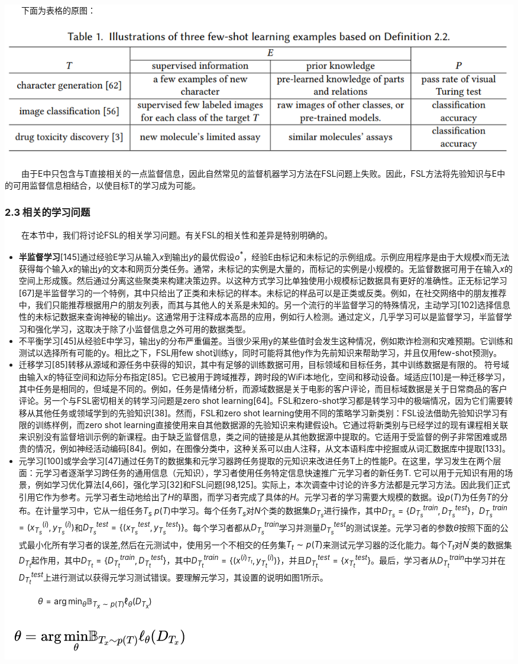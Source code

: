 &emsp;&emsp;下面为表格的原图：

![1559355634220](imgs/1559355634220.png)

&emsp;&emsp;由于E中只包含与T直接相关的一点监督信息，因此自然常见的监督机器学习方法在FSL问题上失败。因此，FSL方法将先验知识与E中的可用监督信息相结合，以使目标T的学习成为可能。

### 2.3 相关的学习问题

&emsp;&emsp;在本节中，我们将讨论FSL的相关学习问题。有关FSL的相关性和差异是特别明确的。

- **半监督学习**[145]通过经验E学习从输入$x$到输出$y$的最优假设$o^*$，经验E由标记和未标记的示例组成。示例应用程序是由于大规模x而无法获得每个输入$x$的输出$y$的文本和网页分类任务。通常，未标记的实例是大量的，而标记的实例是小规模的。无监督数据可用于在输入$x$的空间上形成簇。然后通过分离这些聚类来构建决策边界。以这种方式学习比单独使用小规模标记数据具有更好的准确性。正无标记学习[67]是半监督学习的一个特例，其中只给出了正类和未标记的样本。未标记的样品可以是正类或反类。例如，在社交网络中的朋友推荐中，我们只能推荐根据用户的朋友列表，而其与其他人的关系是未知的。另一个流行的半监督学习的特殊情况，主动学习[102]选择信息性的未标记数据来查询神秘的输出$y$。这通常用于注释成本高昂的应用，例如行人检测。通过定义，几乎学习可以是监督学习，半监督学习和强化学习，这取决于除了小监督信息之外可用的数据类型。
- 不平衡学习[45]从经验E中学习，输出y的分布严重偏差。当很少采用y的某些值时会发生这种情况，例如欺诈检测和灾难预期。它训练和测试以选择所有可能的y。相比之下，FSL用few shot训练y，同时可能将其他y作为先前知识来帮助学习，并且仅用few-shot预测y。
- 迁移学习[85]转移从源域和源任务中获得的知识，其中有足够的训练数据可用，目标领域和目标任务，其中训练数据是有限的。
  符号域由输入x的特征空间和边际分布指定[85]。它已被用于跨域推荐，跨时段的WiFi本地化，空间和移动设备。域适应[10]是一种迁移学习，其中任务是相同的，但域是不同的。例如，任务是情绪分析，而源域数据是关于电影的客户评论，而目标域数据是关于日常商品的客户评论。另一个与FSL密切相关的转学习问题是zero shot learning[64]。FSL和zero-shot学习都是转学习中的极端情况，因为它们需要转移从其他任务或领域学到的先验知识[38]。然而，FSL和zero shot learning使用不同的策略学习新类别：FSL设法借助先验知识学习有限的训练样例，而zero shot learning直接使用来自其他数据源的先验知识来构建假设h。它通过将新类别与已经学过的现有课程相关联来识别没有监督培训示例的新课程。由于缺乏监督信息，类之间的链接是从其他数据源中提取的。它适用于受监督的例子非常困难或昂贵的情况，例如神经活动编码[84]。例如，在图像分类中，这种关系可以由人注释，从文本语料库中挖掘或从词汇数据库中提取[133]。
- 元学习[100]或学会学习[47]通过任务T的数据集和元学习器跨任务提取的元知识来改进任务T上的性能P。在这里，学习发生在两个层面：元学习者逐渐学习跨任务的通用信息（元知识），学习者使用任务特定信息快速推广元学习者的新任务T. 它可以用于元知识有用的场景，例如学习优化算法[4,66]，强化学习[32]和FSL问题[98,125]。实际上，本次调查中讨论的许多方法都是元学习方法。因此我们正式引用它作为参考。元学习者生动地给出了$H$的草图，而学习者完成了具体的$H$。元学习者的学习需要大规模的数据。设$p(T)$为任务$T$的分布。在计量学习中，它从一组任务$T_s~p(T)$中学习。每个任务$T_s$对$N$个类的数据集$D_{T_s}$进行操作，其中$D_{T_s}=\{D_{T_s}^{train}, D_{T_s}^{test}\}$，$D_{T_s}^{train}={(x^{(i)}_{T_s},y^{(i)}_{T_s})}$和$D^{test}_{T_s}=\{(x^{test}_{T_s},y^{test}_{T_s})\}$。每个学习者都从$D^{train}_{T_s}$学习并测量$D^{test}_{T_s}$的测试误差。元学习者的参数$θ$按照下面的公式最小化所有学习者的误差,然后在元测试中，使用另一个不相交的任务集$T_t\sim p(T)$来测试元学习器的泛化能力。每个$T_t$对$N^{\prime}$类的数据集$D_{T_t}$起作用，其中$D_{T_t}=\{D^{train}_{T_t},D^{test}_{T_t}\}$，其中$D^{train}_{T_t}=\{(x^{(i)_{T_t}},y^{(i)}_{T_t})\}$，并且$D^{test}_{T_t}=\{x^{test}_{T_t}\}$。最后，学习者从$D^{train}_{T_t}$中学习并在$D^{test}_{T_t}$上进行测试以获得元学习测试错误。要理解元学习，其设置的说明如图1所示。

&emsp;&emsp;&emsp;&emsp;$\theta=\arg \min_{\theta} \mathbb{B}_{T_{x} \sim p(T)} \ell_{\theta}\left(D_{T_{x}}\right)​$

![1559358125713](imgs/1559358125713.png)
